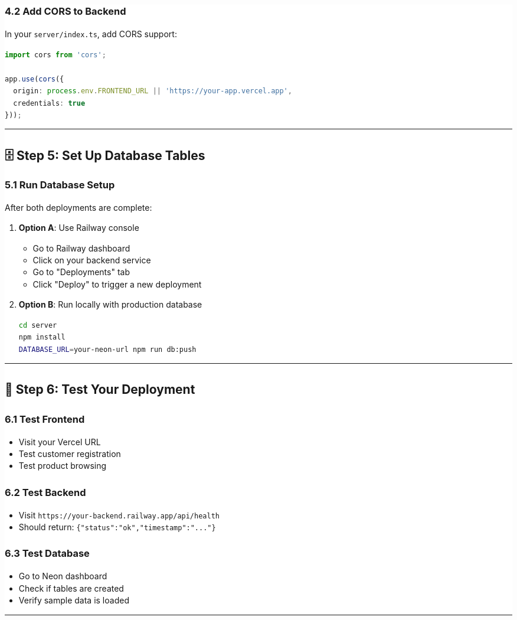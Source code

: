 ### 4.2 Add CORS to Backend
In your `server/index.ts`, add CORS support:

```typescript
import cors from 'cors';

app.use(cors({
  origin: process.env.FRONTEND_URL || 'https://your-app.vercel.app',
  credentials: true
}));
```

---

## 🗄️ Step 5: Set Up Database Tables

### 5.1 Run Database Setup
After both deployments are complete:

1. **Option A**: Use Railway console
   - Go to Railway dashboard
   - Click on your backend service
   - Go to "Deployments" tab
   - Click "Deploy" to trigger a new deployment

2. **Option B**: Run locally with production database
   ```bash
   cd server
   npm install
   DATABASE_URL=your-neon-url npm run db:push
   ```

---

## 🧪 Step 6: Test Your Deployment

### 6.1 Test Frontend
- Visit your Vercel URL
- Test customer registration
- Test product browsing

### 6.2 Test Backend
- Visit `https://your-backend.railway.app/api/health`
- Should return: `{"status":"ok","timestamp":"..."}`

### 6.3 Test Database
- Go to Neon dashboard
- Check if tables are created
- Verify sample data is loaded

---
